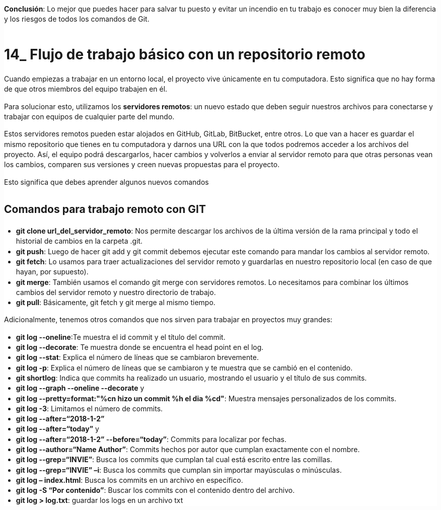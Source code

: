 **Conclusión**: Lo mejor que puedes hacer para salvar tu puesto y evitar un incendio en tu trabajo es conocer muy bien la diferencia y los riesgos de todos los comandos de Git.

# 14_ Flujo de trabajo básico con un repositorio remoto

Cuando empiezas a trabajar en un entorno local, el proyecto vive únicamente en tu computadora. Esto significa que no hay forma de que otros miembros del equipo trabajen en él.

Para solucionar esto, utilizamos los **servidores remotos**: un nuevo estado que deben seguir nuestros archivos para conectarse y trabajar con equipos de cualquier parte del mundo.

Estos servidores remotos pueden estar alojados en GitHub, GitLab, BitBucket, entre otros. Lo que van a hacer es guardar el mismo repositorio que tienes en tu computadora y darnos una URL con la que todos podremos acceder a los archivos del proyecto. Así, el equipo podrá descargarlos, hacer cambios y volverlos a enviar al servidor remoto para que otras personas vean los cambios, comparen sus versiones y creen nuevas propuestas para el proyecto.

Esto significa que debes aprender algunos nuevos comandos

## Comandos para trabajo remoto con GIT

- **git clone url_del_servidor_remoto**: Nos permite descargar los archivos de la última versión de la rama principal y todo el historial de cambios en la carpeta .git.
- **git push**: Luego de hacer git add y git commit debemos ejecutar este comando para mandar los cambios al servidor remoto.
- **git fetch**: Lo usamos para traer actualizaciones del servidor remoto y guardarlas en nuestro repositorio local (en caso de que hayan, por supuesto).
- **git merge**: También usamos el comando git merge con servidores remotos. Lo necesitamos para combinar los últimos cambios del servidor remoto y nuestro directorio de trabajo.
- **git pull**: Básicamente, git fetch y git merge al mismo tiempo.

Adicionalmente, tenemos otros comandos que nos sirven para trabajar en proyectos muy grandes:

- **git log --oneline**:Te muestra el id commit y el título del commit.
- **git log --decorate**: Te muestra donde se encuentra el head point en el log.
- **git log --stat**: Explica el número de líneas que se cambiaron brevemente.
- **git log -p**: Explica el número de líneas que se cambiaron y te muestra que se cambió en el contenido.
- **git shortlog**: Indica que commits ha realizado un usuario, mostrando el usuario y el título de sus commits.
- **git log --graph --oneline --decorate** y
- **git log --pretty=format:"%cn hizo un commit %h el dia %cd"**: Muestra mensajes personalizados de los commits.
- **git log -3**: Limitamos el número de commits.
- **git log --after=“2018-1-2”**
- **git log --after=“today”** y
- **git log --after=“2018-1-2” --before=“today”**: Commits para localizar por fechas.
- **git log --author=“Name Author”**: Commits hechos por autor que cumplan exactamente con el nombre.
- **git log --grep=“INVIE”**: Busca los commits que cumplan tal cual está escrito entre las comillas.
- **git log --grep=“INVIE” –i**: Busca los commits que cumplan sin importar mayúsculas o minúsculas.
- **git log – index.html**: Busca los commits en un archivo en específico.
- **git log -S “Por contenido”**: Buscar los commits con el contenido dentro del archivo.
- **git log > log.txt**: guardar los logs en un archivo txt
